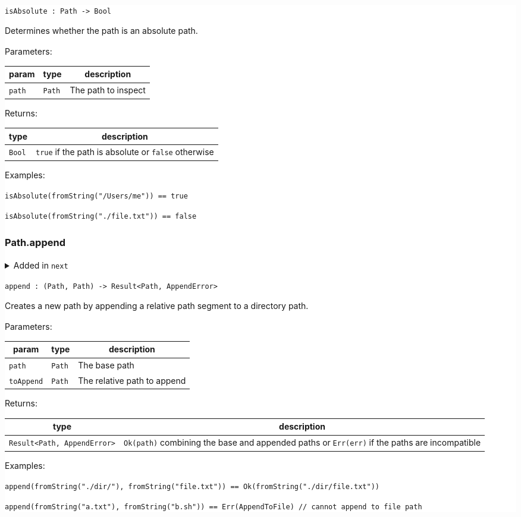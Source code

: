 ```grain
isAbsolute : Path -> Bool
```

Determines whether the path is an absolute path.

Parameters:

|param|type|description|
|-----|----|-----------|
|`path`|`Path`|The path to inspect|

Returns:

|type|description|
|----|-----------|
|`Bool`|`true` if the path is absolute or `false` otherwise|

Examples:

```grain
isAbsolute(fromString("/Users/me")) == true
```

```grain
isAbsolute(fromString("./file.txt")) == false
```

### Path.**append**

<details disabled><summary tabindex="-1">Added in <code>next</code></summary></details>

```grain
append : (Path, Path) -> Result<Path, AppendError>
```

Creates a new path by appending a relative path segment to a directory path.

Parameters:

|param|type|description|
|-----|----|-----------|
|`path`|`Path`|The base path|
|`toAppend`|`Path`|The relative path to append|

Returns:

|type|description|
|----|-----------|
|`Result<Path, AppendError>`|`Ok(path)` combining the base and appended paths or `Err(err)` if the paths are incompatible|

Examples:

```grain
append(fromString("./dir/"), fromString("file.txt")) == Ok(fromString("./dir/file.txt"))
```

```grain
append(fromString("a.txt"), fromString("b.sh")) == Err(AppendToFile) // cannot append to file path
```
